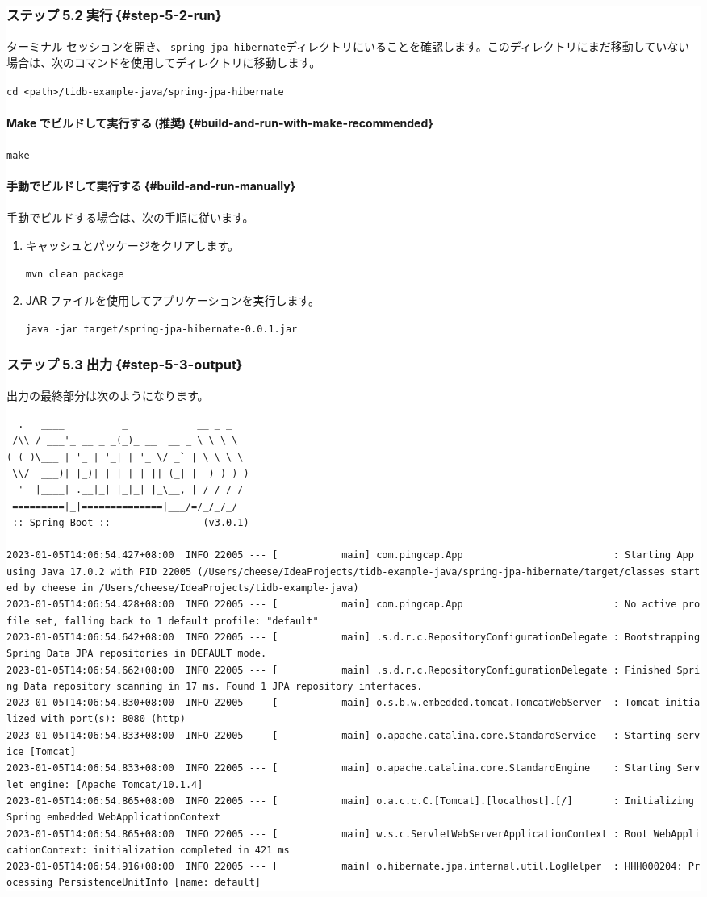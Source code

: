 ### ステップ 5.2 実行 {#step-5-2-run}

ターミナル セッションを開き、 `spring-jpa-hibernate`ディレクトリにいることを確認します。このディレクトリにまだ移動していない場合は、次のコマンドを使用してディレクトリに移動します。

```shell
cd <path>/tidb-example-java/spring-jpa-hibernate
```

#### Make でビルドして実行する (推奨) {#build-and-run-with-make-recommended}

```shell
make
```

#### 手動でビルドして実行する {#build-and-run-manually}

手動でビルドする場合は、次の手順に従います。

1.  キャッシュとパッケージをクリアします。

    
    ```shell
    mvn clean package
    ```

2.  JAR ファイルを使用してアプリケーションを実行します。

    
    ```shell
    java -jar target/spring-jpa-hibernate-0.0.1.jar
    ```

### ステップ 5.3 出力 {#step-5-3-output}

出力の最終部分は次のようになります。

```
  .   ____          _            __ _ _
 /\\ / ___'_ __ _ _(_)_ __  __ _ \ \ \ \
( ( )\___ | '_ | '_| | '_ \/ _` | \ \ \ \
 \\/  ___)| |_)| | | | | || (_| |  ) ) ) )
  '  |____| .__|_| |_|_| |_\__, | / / / /
 =========|_|==============|___/=/_/_/_/
 :: Spring Boot ::                (v3.0.1)

2023-01-05T14:06:54.427+08:00  INFO 22005 --- [           main] com.pingcap.App                          : Starting App using Java 17.0.2 with PID 22005 (/Users/cheese/IdeaProjects/tidb-example-java/spring-jpa-hibernate/target/classes started by cheese in /Users/cheese/IdeaProjects/tidb-example-java)
2023-01-05T14:06:54.428+08:00  INFO 22005 --- [           main] com.pingcap.App                          : No active profile set, falling back to 1 default profile: "default"
2023-01-05T14:06:54.642+08:00  INFO 22005 --- [           main] .s.d.r.c.RepositoryConfigurationDelegate : Bootstrapping Spring Data JPA repositories in DEFAULT mode.
2023-01-05T14:06:54.662+08:00  INFO 22005 --- [           main] .s.d.r.c.RepositoryConfigurationDelegate : Finished Spring Data repository scanning in 17 ms. Found 1 JPA repository interfaces.
2023-01-05T14:06:54.830+08:00  INFO 22005 --- [           main] o.s.b.w.embedded.tomcat.TomcatWebServer  : Tomcat initialized with port(s): 8080 (http)
2023-01-05T14:06:54.833+08:00  INFO 22005 --- [           main] o.apache.catalina.core.StandardService   : Starting service [Tomcat]
2023-01-05T14:06:54.833+08:00  INFO 22005 --- [           main] o.apache.catalina.core.StandardEngine    : Starting Servlet engine: [Apache Tomcat/10.1.4]
2023-01-05T14:06:54.865+08:00  INFO 22005 --- [           main] o.a.c.c.C.[Tomcat].[localhost].[/]       : Initializing Spring embedded WebApplicationContext
2023-01-05T14:06:54.865+08:00  INFO 22005 --- [           main] w.s.c.ServletWebServerApplicationContext : Root WebApplicationContext: initialization completed in 421 ms
2023-01-05T14:06:54.916+08:00  INFO 22005 --- [           main] o.hibernate.jpa.internal.util.LogHelper  : HHH000204: Processing PersistenceUnitInfo [name: default]
```